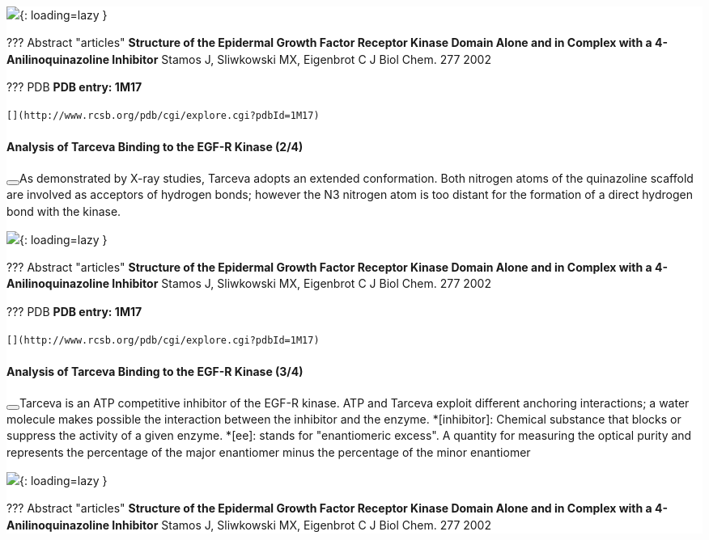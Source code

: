 ![](https://media.drugdesign.org/course/structure-activity-relationships-case-studies/atp.gif){: loading=lazy }


??? Abstract "articles"
    **Structure of the Epidermal Growth Factor Receptor Kinase Domain Alone and in Complex with a 4-Anilinoquinazoline Inhibitor** 
    Stamos J, Sliwkowski MX, Eigenbrot C 
    J Biol Chem. 
    277 2002  
    
??? PDB
    **PDB entry: 1M17** 
     
    [](http://www.rcsb.org/pdb/cgi/explore.cgi?pdbId=1M17) 
    
#### Analysis of Tarceva Binding to the EGF-R Kinase (2/4)

<button  class='playb' onclick='playAudio(this)' data-mp3-name='structure-activity-relationships-case-studies/analysis-tarceva-binding-to-egf-r-kinase-24-c0e5f410'><i class='fa fa-play' aria-hidden='true'></i></button>As demonstrated by X-ray studies, Tarceva adopts an extended conformation. Both nitrogen atoms of the quinazoline scaffold are involved as acceptors of hydrogen bonds; however the N3 nitrogen atom is too distant for the formation of a direct hydrogen bond with the kinase.


![](https://media.drugdesign.org/course/structure-activity-relationships-case-studies/tarceva.gif){: loading=lazy }


??? Abstract "articles"
    **Structure of the Epidermal Growth Factor Receptor Kinase Domain Alone and in Complex with a 4-Anilinoquinazoline Inhibitor** 
    Stamos J, Sliwkowski MX, Eigenbrot C 
    J Biol Chem. 
    277 2002  
    
??? PDB
    **PDB entry: 1M17** 
     
    [](http://www.rcsb.org/pdb/cgi/explore.cgi?pdbId=1M17) 
    
#### Analysis of Tarceva Binding to the EGF-R Kinase (3/4)

<button  class='playb' onclick='playAudio(this)' data-mp3-name='structure-activity-relationships-case-studies/analysis-tarceva-binding-to-egf-r-kinase-34-c21d3236'><i class='fa fa-play' aria-hidden='true'></i></button>Tarceva is an ATP competitive inhibitor of the EGF-R kinase. ATP and Tarceva exploit different anchoring interactions; a water molecule makes possible the interaction between the inhibitor and the enzyme.
*[inhibitor]: Chemical substance that blocks or suppress the activity of a given enzyme.
*[ee]: stands for "enantiomeric excess". A quantity for measuring the optical purity and represents the percentage of the major enantiomer minus the percentage of the minor enantiomer


![](https://media.drugdesign.org/course/structure-activity-relationships-case-studies/tarceva2.gif){: loading=lazy }


??? Abstract "articles"
    **Structure of the Epidermal Growth Factor Receptor Kinase Domain Alone and in Complex with a 4-Anilinoquinazoline Inhibitor** 
    Stamos J, Sliwkowski MX, Eigenbrot C 
    J Biol Chem. 
    277 2002  
    